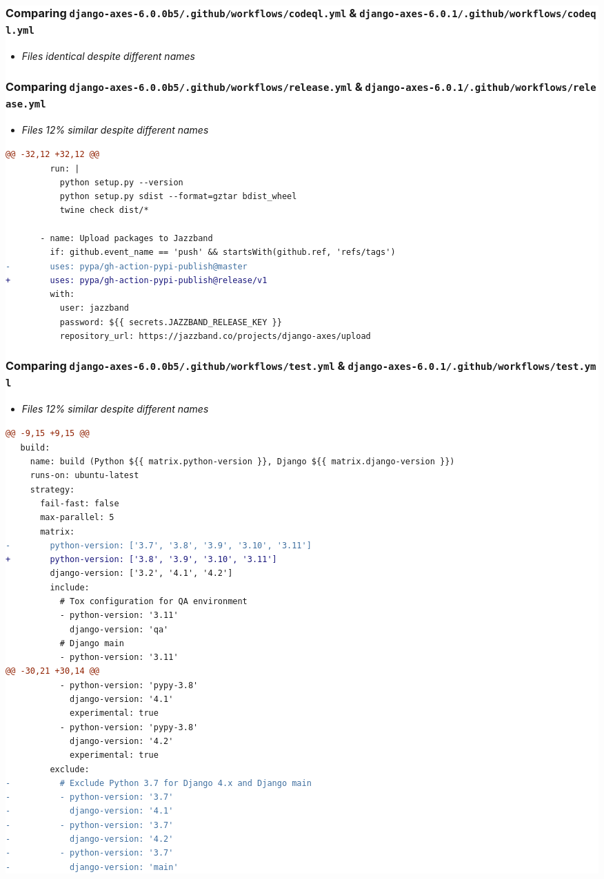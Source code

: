 ### Comparing `django-axes-6.0.0b5/.github/workflows/codeql.yml` & `django-axes-6.0.1/.github/workflows/codeql.yml`

 * *Files identical despite different names*

### Comparing `django-axes-6.0.0b5/.github/workflows/release.yml` & `django-axes-6.0.1/.github/workflows/release.yml`

 * *Files 12% similar despite different names*

```diff
@@ -32,12 +32,12 @@
         run: |
           python setup.py --version
           python setup.py sdist --format=gztar bdist_wheel
           twine check dist/*
 
       - name: Upload packages to Jazzband
         if: github.event_name == 'push' && startsWith(github.ref, 'refs/tags')
-        uses: pypa/gh-action-pypi-publish@master
+        uses: pypa/gh-action-pypi-publish@release/v1
         with:
           user: jazzband
           password: ${{ secrets.JAZZBAND_RELEASE_KEY }}
           repository_url: https://jazzband.co/projects/django-axes/upload
```

### Comparing `django-axes-6.0.0b5/.github/workflows/test.yml` & `django-axes-6.0.1/.github/workflows/test.yml`

 * *Files 12% similar despite different names*

```diff
@@ -9,15 +9,15 @@
   build:
     name: build (Python ${{ matrix.python-version }}, Django ${{ matrix.django-version }})
     runs-on: ubuntu-latest
     strategy:
       fail-fast: false
       max-parallel: 5
       matrix:
-        python-version: ['3.7', '3.8', '3.9', '3.10', '3.11']
+        python-version: ['3.8', '3.9', '3.10', '3.11']
         django-version: ['3.2', '4.1', '4.2']
         include:
           # Tox configuration for QA environment
           - python-version: '3.11'
             django-version: 'qa'
           # Django main
           - python-version: '3.11'
@@ -30,21 +30,14 @@
           - python-version: 'pypy-3.8'
             django-version: '4.1'
             experimental: true
           - python-version: 'pypy-3.8'
             django-version: '4.2'
             experimental: true
         exclude:
-          # Exclude Python 3.7 for Django 4.x and Django main
-          - python-version: '3.7'
-            django-version: '4.1'
-          - python-version: '3.7'
-            django-version: '4.2'
-          - python-version: '3.7'
-            django-version: 'main'
```
